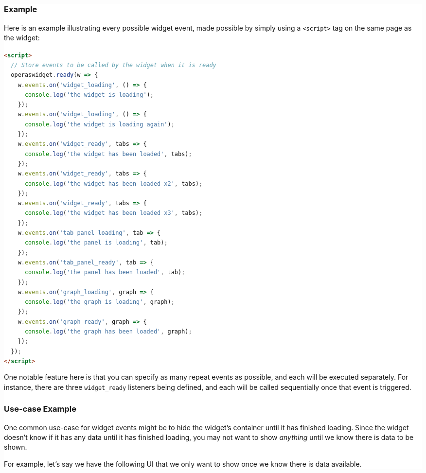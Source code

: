 ### Example

Here is an example illustrating every possible widget event, made possible by simply using a `<script>` tag on the same page as the widget:

```html
<script>
  // Store events to be called by the widget when it is ready
  operaswidget.ready(w => {
    w.events.on('widget_loading', () => {
      console.log('the widget is loading');
    });
    w.events.on('widget_loading', () => {
      console.log('the widget is loading again');
    });
    w.events.on('widget_ready', tabs => {
      console.log('the widget has been loaded', tabs);
    });
    w.events.on('widget_ready', tabs => {
      console.log('the widget has been loaded x2', tabs);
    });
    w.events.on('widget_ready', tabs => {
      console.log('the widget has been loaded x3', tabs);
    });
    w.events.on('tab_panel_loading', tab => {
      console.log('the panel is loading', tab);
    });
    w.events.on('tab_panel_ready', tab => {
      console.log('the panel has been loaded', tab);
    });
    w.events.on('graph_loading', graph => {
      console.log('the graph is loading', graph);
    });
    w.events.on('graph_ready', graph => {
      console.log('the graph has been loaded', graph);
    });
  });
</script>
```

One notable feature here is that you can specify as many repeat events as possible, and each will be executed separately. For instance, there are three `widget_ready` listeners being defined, and each will be called sequentially once that event is triggered.

### Use-case Example

One common use-case for widget events might be to hide the widget’s container until it has finished loading. Since the widget doesn’t know if it has any data until it has finished loading, you may not want to show _anything_ until we know there is data to be shown.

For example, let’s say we have the following UI that we only want to show once we know there is data available.

